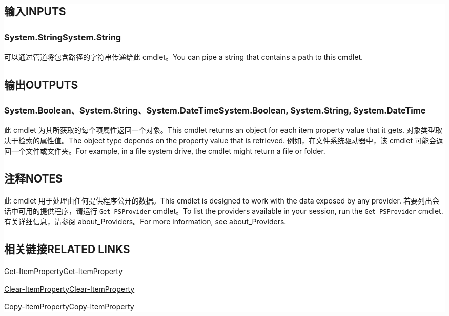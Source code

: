 ## <span data-ttu-id="e627b-156">输入</span><span class="sxs-lookup"><span data-stu-id="e627b-156">INPUTS</span></span>

### <span data-ttu-id="e627b-157">System.String</span><span class="sxs-lookup"><span data-stu-id="e627b-157">System.String</span></span>

<span data-ttu-id="e627b-158">可以通过管道将包含路径的字符串传递给此 cmdlet。</span><span class="sxs-lookup"><span data-stu-id="e627b-158">You can pipe a string that contains a path to this cmdlet.</span></span>

## <span data-ttu-id="e627b-159">输出</span><span class="sxs-lookup"><span data-stu-id="e627b-159">OUTPUTS</span></span>

### <span data-ttu-id="e627b-160">System.Boolean、System.String、System.DateTime</span><span class="sxs-lookup"><span data-stu-id="e627b-160">System.Boolean, System.String, System.DateTime</span></span>

<span data-ttu-id="e627b-161">此 cmdlet 为其所获取的每个项属性返回一个对象。</span><span class="sxs-lookup"><span data-stu-id="e627b-161">This cmdlet returns an object for each item property value that it gets.</span></span>
<span data-ttu-id="e627b-162">对象类型取决于检索的属性值。</span><span class="sxs-lookup"><span data-stu-id="e627b-162">The object type depends on the property value that is retrieved.</span></span>
<span data-ttu-id="e627b-163">例如，在文件系统驱动器中，该 cmdlet 可能会返回一个文件或文件夹。</span><span class="sxs-lookup"><span data-stu-id="e627b-163">For example, in a file system drive, the cmdlet might return a file or folder.</span></span>

## <span data-ttu-id="e627b-164">注释</span><span class="sxs-lookup"><span data-stu-id="e627b-164">NOTES</span></span>

<span data-ttu-id="e627b-165">此 cmdlet 用于处理由任何提供程序公开的数据。</span><span class="sxs-lookup"><span data-stu-id="e627b-165">This cmdlet is designed to work with the data exposed by any provider.</span></span> <span data-ttu-id="e627b-166">若要列出会话中可用的提供程序，请运行 `Get-PSProvider` cmdlet。</span><span class="sxs-lookup"><span data-stu-id="e627b-166">To list the providers available in your session, run the `Get-PSProvider` cmdlet.</span></span> <span data-ttu-id="e627b-167">有关详细信息，请参阅 [about_Providers](../Microsoft.PowerShell.Core/About/about_Providers.md)。</span><span class="sxs-lookup"><span data-stu-id="e627b-167">For more information, see [about_Providers](../Microsoft.PowerShell.Core/About/about_Providers.md).</span></span>

## <span data-ttu-id="e627b-168">相关链接</span><span class="sxs-lookup"><span data-stu-id="e627b-168">RELATED LINKS</span></span>

[<span data-ttu-id="e627b-169">Get-ItemProperty</span><span class="sxs-lookup"><span data-stu-id="e627b-169">Get-ItemProperty</span></span>](Get-ItemProperty.md)

[<span data-ttu-id="e627b-170">Clear-ItemProperty</span><span class="sxs-lookup"><span data-stu-id="e627b-170">Clear-ItemProperty</span></span>](Clear-ItemProperty.md)

[<span data-ttu-id="e627b-171">Copy-ItemProperty</span><span class="sxs-lookup"><span data-stu-id="e627b-171">Copy-ItemProperty</span></span>](Copy-ItemProperty.md)
